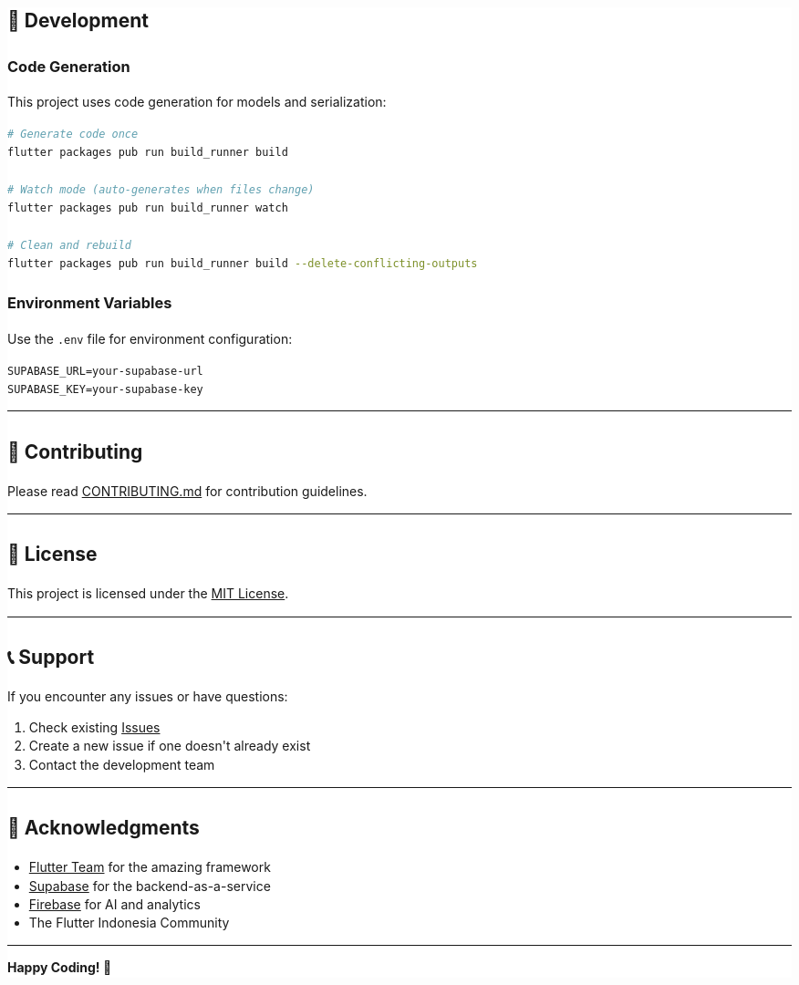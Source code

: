 ## 🔧 Development

### Code Generation

This project uses code generation for models and serialization:

```bash
# Generate code once
flutter packages pub run build_runner build

# Watch mode (auto-generates when files change)
flutter packages pub run build_runner watch

# Clean and rebuild
flutter packages pub run build_runner build --delete-conflicting-outputs
```

### Environment Variables

Use the `.env` file for environment configuration:

```env
SUPABASE_URL=your-supabase-url
SUPABASE_KEY=your-supabase-key
```

-----

## 🤝 Contributing

Please read [CONTRIBUTING.md](https://www.google.com/search?q=CONTRIBUTING.md) for contribution guidelines.

-----

## 📄 License

This project is licensed under the [MIT License](https://www.google.com/search?q=LICENSE).

-----

## 📞 Support

If you encounter any issues or have questions:

1.  Check existing [Issues](https://github.com/your-username/lokapandu/issues)
2.  Create a new issue if one doesn't already exist
3.  Contact the development team

-----

## 🙏 Acknowledgments

  - [Flutter Team](https://flutter.dev/) for the amazing framework
  - [Supabase](https://supabase.com/) for the backend-as-a-service
  - [Firebase](https://firebase.google.com/) for AI and analytics
  - The Flutter Indonesia Community

-----

**Happy Coding\! 🚀**